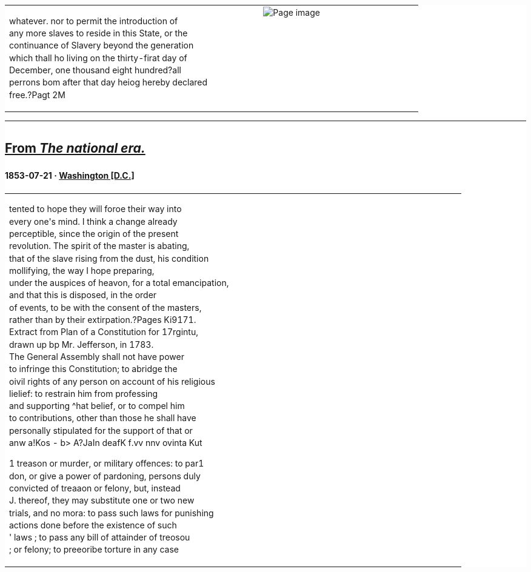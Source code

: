 <table style="width: 100%;"><tr><td style="width: 50%">

  
  
whatever. nor to permit the introduction of  
any more slaves to reside in this State, or the  
continuance of Slavery beyond the generation  
which thall ho living on the thirty-firat day of  
December, one thousand eight hundred?all  
perrons bom after that day heiog hereby declared  
free.?Pagt 2M
</td><td style="width: 50%; max-height: 75%; margin: auto; display: block;">
<img alt="Page image" src="https://tile.loc.gov/image-services/iiif/service:ndnp:dlc:batch_dlc_elf_ver03:data:sn84026752:00415620354:1853072101:0799/pct:46.52777777777778,85.20250707899844,14.629940343027592,3.3247430880341065/!600,600/0/default.jpg"/>
</td>
</tr></table>

---

## [From _The national era._](https://www.loc.gov/resource/sn84026752/1853-07-21/ed-1/?sp=5)

#### 1853-07-21 &middot; [Washington [D.C.]](http://dbpedia.org/resource/Washington%2C_D.C.)

<table style="width: 100%;"><tr><td style="width: 50%">

  
tented to hope they will foroe their way into  
every one&#x27;s mind. I think a change already  
perceptible, since the origin of the present  
revolution. The spirit of the master is abating,  
that of the slave rising from the dust, his condition  
mollifying, the way I hope preparing,  
under the auspices of heavon, for a total emancipation,  
and that this is disposed, in the order  
of events, to be with the consent of the masters,  
rather than by their extirpation.?Pages Ki9171.  
Extract from Plan of a Constitution for 17rgintu,  
drawn up bp Mr. Jefferson, in 1783.  
The General Assembly shall not have power  
to infringe this Constitution; to abridge the  
oivil rights of any person on account of his religious  
lielief: to restrain him from professing  
and supporting ^hat belief, or to compel him  
to contributions, other than those he shall have  
personally stipulated for the support of that or  
anw a!Kos - b&gt; A?JaIn deafK f.vv nnv ovinta Kut  
  
1 treason or murder, or military offences: to par1  
don, or give a power of pardoning, persons duly  
convicted of treaaon or felony, but, instead  
J. thereof, they may substitute one or two new  
trials, and no mora: to pass such laws for punishing  
actions done before the existence of such  
&#x27; laws ; to pass any bill of attainder of treosou  
; or felony; to preeoribe torture in any case  
  
